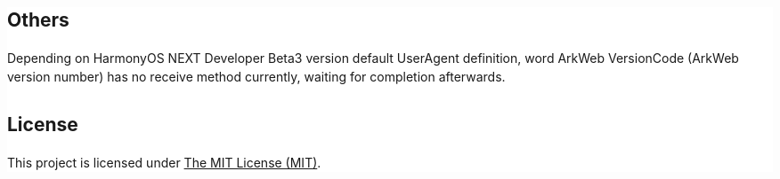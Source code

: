 ## Others

Depending on HarmonyOS NEXT Developer Beta3 version default UserAgent definition, word ArkWeb VersionCode (ArkWeb version number) has no receive method currently, waiting for completion afterwards.

## License

This project is licensed under [The MIT License (MIT)](https://github.com/bebnev/react-native-user-agent/blob/master/LICENSE).
